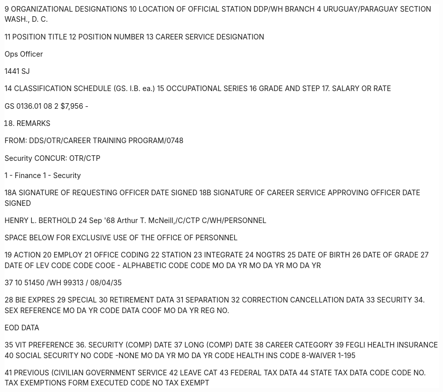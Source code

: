 9 ORGANIZATIONAL DESIGNATIONS
10 LOCATION OF OFFICIAL STATION
DDP/WH
BRANCH 4
URUGUAY/PARAGUAY SECTION WASH., D. C.

11 POSITION TITLE
12 POSITION NUMBER
13 CAREER SERVICE DESIGNATION

Ops Officer

1441 SJ

14 CLASSIFICATION SCHEDULE (GS. I.B. ea.) 15 OCCUPATIONAL SERIES 16 GRADE AND STEP 17. SALARY OR RATE

GS 0136.01 08 2 $7,956 -

18. REMARKS

FROM: DDS/OTR/CAREER TRAINING PROGRAM/0748

Security
CONCUR:
OTR/CTP

1 - Finance
1 - Security

18A SIGNATURE OF REQUESTING OFFICER DATE SIGNED 18B SIGNATURE OF CAREER SERVICE APPROVING OFFICER DATE SIGNED

HENRY L. BERTHOLD 24 Sep '68 Arthur T. McNeill,/C/CTP
C/WH/PERSONNEL

SPACE BELOW FOR EXCLUSIVE USE OF THE OFFICE OF PERSONNEL

19 ACTION 20 EMPLOY 21 OFFICE CODING 22 STATION 23 INTEGRATE 24 NOGTRS 25 DATE OF BIRTH 26 DATE OF GRADE 27 DATE OF LEV
CODE CODE COOE - ALPHABETIC CODE CODE MO DA YR MO DA YR MO DA YR

37 10 51450 /WH 99313 / 08/04/35

28 BIE EXPRES 29 SPECIAL 30 RETIREMENT DATA 31 SEPARATION 32 CORRECTION CANCELLATION DATA 33 SECURITY 34. SEX
REFERENCE MO DA YR CODE DATA COOF MO DA YR REG NO.

EOD DATA

35 VIT PREFERENCE 36. SECURITY (COMP) DATE 37 LONG (COMP) DATE 38 CAREER CATEGORY 39 FEGLI HEALTH INSURANCE 40 SOCIAL SECURITY NO
CODE -NONE MO DA YR MO DA YR CODE HEALTH INS CODE
8-WAIVER
1-195

41 PREVIOUS (CIVILIAN GOVERNMENT SERVICE 42 LEAVE CAT 43 FEDERAL TAX DATA 44 STATE TAX DATA
CODE CODE NO. TAX EXEMPTIONS FORM EXECUTED CODE NO TAX
EXEMPT
